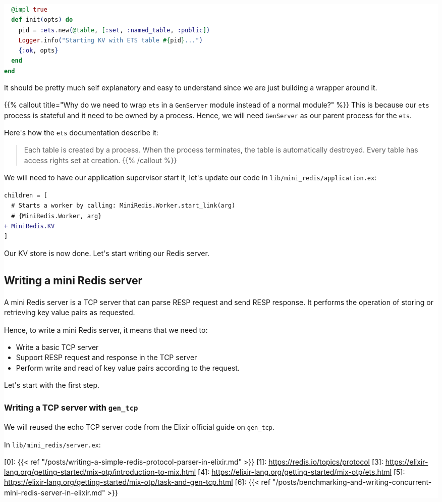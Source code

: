 ```elixir
  @impl true
  def init(opts) do
    pid = :ets.new(@table, [:set, :named_table, :public])
    Logger.info("Starting KV with ETS table #{pid}...")
    {:ok, opts}
  end
end
```

It should be pretty much self explanatory and easy to understand since we are just
building a wrapper around it.

{{% callout title="Why do we need to wrap `ets` in a `GenServer` module instead of a normal module?" %}}
This is because our `ets` process is stateful and it need to be owned by a process. Hence,
we will need `GenServer` as our parent process for the `ets`.

Here's how the `ets` documentation describe it:

> Each table is created by a process. When the process terminates, the table is
> automatically destroyed. Every table has access rights set at creation.
{{% /callout %}}


We will need to have our application supervisor start it, let's
update our code in `lib/mini_redis/application.ex`:

```diff
children = [
  # Starts a worker by calling: MiniRedis.Worker.start_link(arg)
  # {MiniRedis.Worker, arg}
+ MiniRedis.KV
]
```

Our KV store is now done. Let's start writing our Redis server.

## Writing a mini Redis server

A mini Redis server is a TCP server that can parse RESP request and
send RESP response. It performs the operation of storing or
retrieving key value pairs as requested.

Hence, to write a mini Redis server, it means that we need to:

- Write a basic TCP server
- Support RESP request and response in the TCP server
- Perform write and read of key value pairs according to the request.

Let's start with the first step.

### Writing a TCP server with `gen_tcp`

We will reused the echo TCP server code from the Elixir official guide on `gen_tcp`.

In `lib/mini_redis/server.ex`:


[0]: {{< ref "/posts/writing-a-simple-redis-protocol-parser-in-elixir.md" >}}
[1]: https://redis.io/topics/protocol
[3]: https://elixir-lang.org/getting-started/mix-otp/introduction-to-mix.html
[4]: https://elixir-lang.org/getting-started/mix-otp/ets.html
[5]: https://elixir-lang.org/getting-started/mix-otp/task-and-gen-tcp.html
[6]: {{< ref "/posts/benchmarking-and-writing-concurrent-mini-redis-server-in-elixir.md" >}}